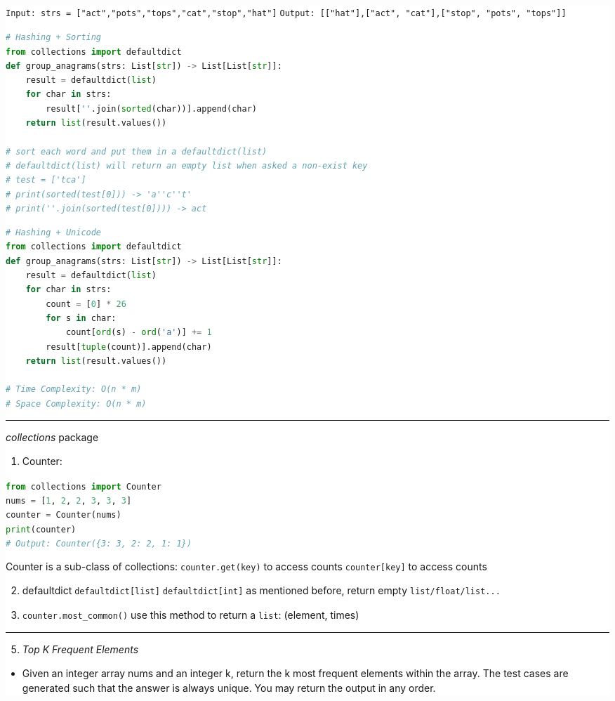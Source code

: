 `Input: strs = ["act","pots","tops","cat","stop","hat"]` 
`Output: [["hat"],["act", "cat"],["stop", "pots", "tops"]]`

```python
# Hashing + Sorting
from collections import defaultdict
def group_anagrams(strs: List[str]) -> List[List[str]]:
    result = defaultdict(list)
    for char in strs:
        result[''.join(sorted(char))].append(char)
    return list(result.values())

# sort each word and put them in a defaultdict(list)
# defaultdict(list) will return an empty list when asked a non-exist key
# test = ['tca']
# print(sorted(test[0])) -> 'a''c''t'
# print(''.join(sorted(test[0]))) -> act
```
```python
# Hashing + Unicode
from collections import defaultdict
def group_anagrams(strs: List[str]) -> List[List[str]]:
    result = defaultdict(list)
    for char in strs:
        count = [0] * 26
        for s in char:
            count[ord(s) - ord('a')] += 1
        result[tuple(count)].append(char)
    return list(result.values())

# Time Complexity: O(n * m)
# Space Complexity: O(n * m)
```

---
*collections* package
1. Counter: 
```python
from collections import Counter
nums = [1, 2, 2, 3, 3, 3]
counter = Counter(nums)
print(counter)
# Output: Counter({3: 3, 2: 2, 1: 1})
```
Counter is a sub-class of collections:
`counter.get(key)` to access counts
`counter[key]` to access counts

2. defaultdict
`defaultdict[list]`
`defaultdict[int]`
as mentioned before, return empty `list/float/list...` 

3. `counter.most_common()`
use this method to return a `list`: (element, times)
---
5. *Top K Frequent Elements*
- Given an integer array nums and an integer k, return the k most frequent elements within the array.
The test cases are generated such that the answer is always unique. You may return the output in any order.
